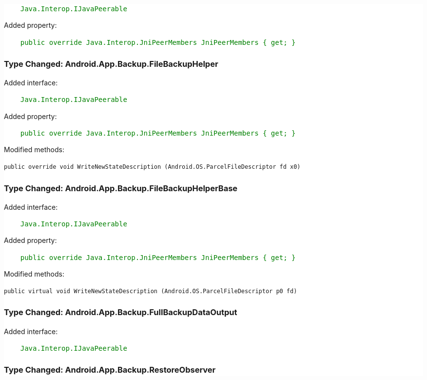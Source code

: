 <pre style='color: green'>
	Java.Interop.IJavaPeerable
</pre>

Added property:

<pre style='color: green'>
	public override Java.Interop.JniPeerMembers JniPeerMembers { get; }
</pre>

### Type Changed: Android.App.Backup.FileBackupHelper

Added interface:

<pre style='color: green'>
	Java.Interop.IJavaPeerable
</pre>

Added property:

<pre style='color: green'>
	public override Java.Interop.JniPeerMembers JniPeerMembers { get; }
</pre>

Modified methods:

```
public override void WriteNewStateDescription (Android.OS.ParcelFileDescriptor fd x0)
```

### Type Changed: Android.App.Backup.FileBackupHelperBase

Added interface:

<pre style='color: green'>
	Java.Interop.IJavaPeerable
</pre>

Added property:

<pre style='color: green'>
	public override Java.Interop.JniPeerMembers JniPeerMembers { get; }
</pre>

Modified methods:

```
public virtual void WriteNewStateDescription (Android.OS.ParcelFileDescriptor p0 fd)
```

### Type Changed: Android.App.Backup.FullBackupDataOutput

Added interface:

<pre style='color: green'>
	Java.Interop.IJavaPeerable
</pre>

### Type Changed: Android.App.Backup.RestoreObserver
